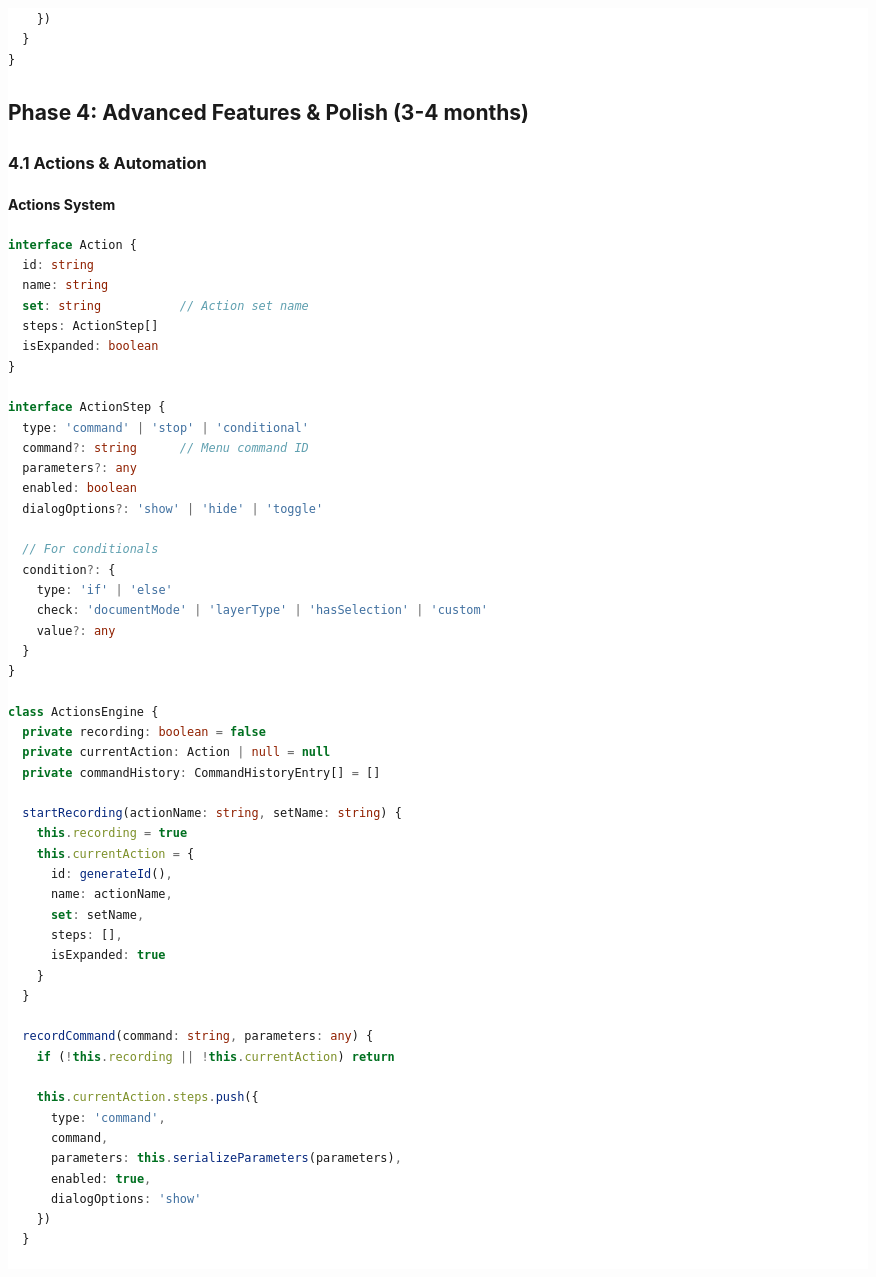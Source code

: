 ```typescript
    })
  }
}
```

## Phase 4: Advanced Features & Polish (3-4 months)

### 4.1 Actions & Automation

#### Actions System
```typescript
interface Action {
  id: string
  name: string
  set: string           // Action set name
  steps: ActionStep[]
  isExpanded: boolean
}

interface ActionStep {
  type: 'command' | 'stop' | 'conditional'
  command?: string      // Menu command ID
  parameters?: any
  enabled: boolean
  dialogOptions?: 'show' | 'hide' | 'toggle'
  
  // For conditionals
  condition?: {
    type: 'if' | 'else'
    check: 'documentMode' | 'layerType' | 'hasSelection' | 'custom'
    value?: any
  }
}

class ActionsEngine {
  private recording: boolean = false
  private currentAction: Action | null = null
  private commandHistory: CommandHistoryEntry[] = []
  
  startRecording(actionName: string, setName: string) {
    this.recording = true
    this.currentAction = {
      id: generateId(),
      name: actionName,
      set: setName,
      steps: [],
      isExpanded: true
    }
  }
  
  recordCommand(command: string, parameters: any) {
    if (!this.recording || !this.currentAction) return
    
    this.currentAction.steps.push({
      type: 'command',
      command,
      parameters: this.serializeParameters(parameters),
      enabled: true,
      dialogOptions: 'show'
    })
  }
  
```